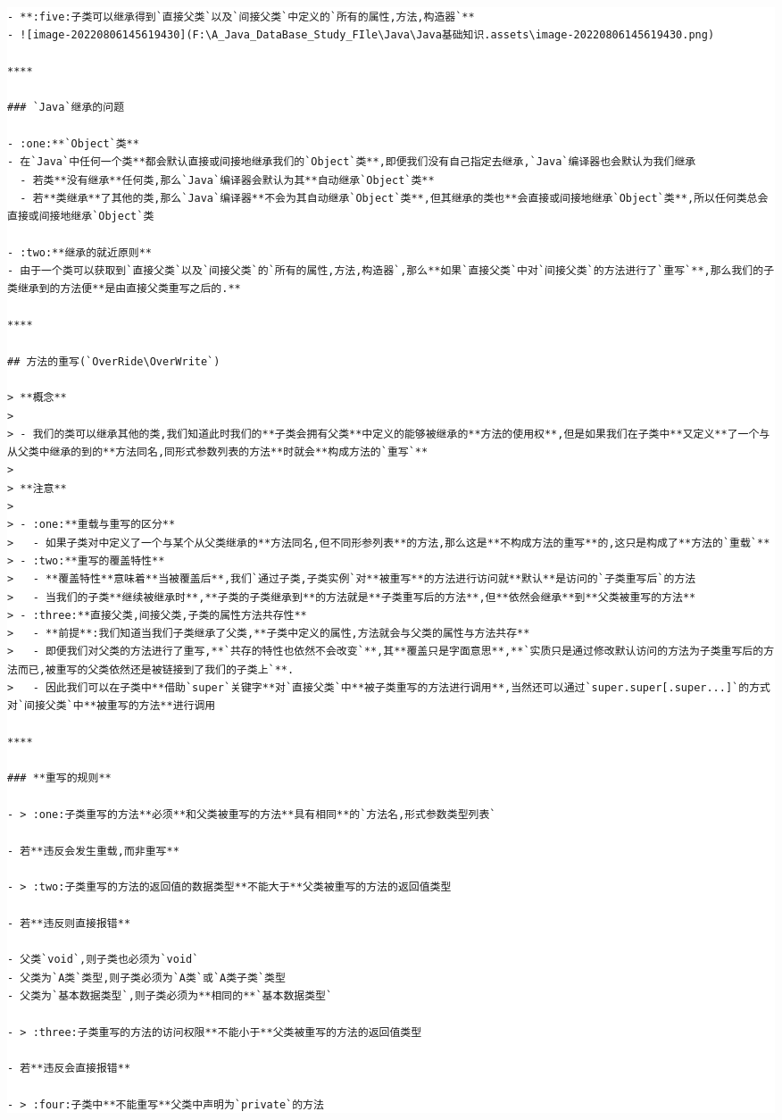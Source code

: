   ```
- **:five:子类可以继承得到`直接父类`以及`间接父类`中定义的`所有的属性,方法,构造器`**
- ![image-20220806145619430](F:\A_Java_DataBase_Study_FIle\Java\Java基础知识.assets\image-20220806145619430.png)

****

### `Java`继承的问题

- :one:**`Object`类**
  - 在`Java`中任何一个类**都会默认直接或间接地继承我们的`Object`类**,即便我们没有自己指定去继承,`Java`编译器也会默认为我们继承
    - 若类**没有继承**任何类,那么`Java`编译器会默认为其**自动继承`Object`类**
    - 若**类继承**了其他的类,那么`Java`编译器**不会为其自动继承`Object`类**,但其继承的类也**会直接或间接地继承`Object`类**,所以任何类总会直接或间接地继承`Object`类

- :two:**继承的就近原则**
  - 由于一个类可以获取到`直接父类`以及`间接父类`的`所有的属性,方法,构造器`,那么**如果`直接父类`中对`间接父类`的方法进行了`重写`**,那么我们的子类继承到的方法便**是由直接父类重写之后的.**

****

## 方法的重写(`OverRide\OverWrite`)

> **概念**
>
> - 我们的类可以继承其他的类,我们知道此时我们的**子类会拥有父类**中定义的能够被继承的**方法的使用权**,但是如果我们在子类中**又定义**了一个与从父类中继承的到的**方法同名,同形式参数列表的方法**时就会**构成方法的`重写`**
>
> **注意**
>
> - :one:**重载与重写的区分**
>   - 如果子类对中定义了一个与某个从父类继承的**方法同名,但不同形参列表**的方法,那么这是**不构成方法的重写**的,这只是构成了**方法的`重载`**
> - :two:**重写的覆盖特性**
>   - **覆盖特性**意味着**当被覆盖后**,我们`通过子类,子类实例`对**被重写**的方法进行访问就**默认**是访问的`子类重写后`的方法
>   - 当我们的子类**继续被继承时**,**子类的子类继承到**的方法就是**子类重写后的方法**,但**依然会继承**到**父类被重写的方法**
> - :three:**直接父类,间接父类,子类的属性方法共存性**
>   - **前提**:我们知道当我们子类继承了父类,**子类中定义的属性,方法就会与父类的属性与方法共存**
>   - 即便我们对父类的方法进行了重写,**`共存的特性也依然不会改变`**,其**覆盖只是字面意思**,**`实质只是通过修改默认访问的方法为子类重写后的方法而已,被重写的父类依然还是被链接到了我们的子类上`**.
>   - 因此我们可以在子类中**借助`super`关键字**对`直接父类`中**被子类重写的方法进行调用**,当然还可以通过`super.super[.super...]`的方式对`间接父类`中**被重写的方法**进行调用

****

### **重写的规则**

- > :one:子类重写的方法**必须**和父类被重写的方法**具有相同**的`方法名,形式参数类型列表`

  - 若**违反会发生重载,而非重写**

- > :two:子类重写的方法的返回值的数据类型**不能大于**父类被重写的方法的返回值类型

  - 若**违反则直接报错**

  - 父类`void`,则子类也必须为`void`
  - 父类为`A类`类型,则子类必须为`A类`或`A类子类`类型
  - 父类为`基本数据类型`,则子类必须为**相同的**`基本数据类型`

- > :three:子类重写的方法的访问权限**不能小于**父类被重写的方法的返回值类型

  - 若**违反会直接报错**

- > :four:子类中**不能重写**父类中声明为`private`的方法

  ```